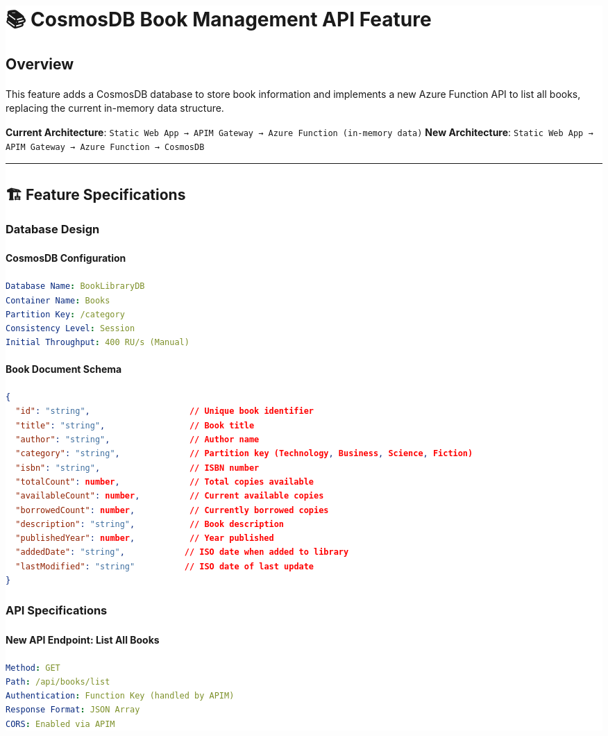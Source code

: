 # 📚 CosmosDB Book Management API Feature

## Overview
This feature adds a CosmosDB database to store book information and implements a new Azure Function API to list all books, replacing the current in-memory data structure.

**Current Architecture**: `Static Web App → APIM Gateway → Azure Function (in-memory data)`
**New Architecture**: `Static Web App → APIM Gateway → Azure Function → CosmosDB`

---

## 🏗️ Feature Specifications

### Database Design

#### CosmosDB Configuration
```yaml
Database Name: BookLibraryDB
Container Name: Books
Partition Key: /category
Consistency Level: Session
Initial Throughput: 400 RU/s (Manual)
```

#### Book Document Schema
```json
{
  "id": "string",                    // Unique book identifier
  "title": "string",                 // Book title
  "author": "string",                // Author name
  "category": "string",              // Partition key (Technology, Business, Science, Fiction)
  "isbn": "string",                  // ISBN number
  "totalCount": number,              // Total copies available
  "availableCount": number,          // Current available copies
  "borrowedCount": number,           // Currently borrowed copies
  "description": "string",           // Book description
  "publishedYear": number,           // Year published
  "addedDate": "string",            // ISO date when added to library
  "lastModified": "string"          // ISO date of last update
}
```

### API Specifications

#### New API Endpoint: List All Books
```yaml
Method: GET
Path: /api/books/list
Authentication: Function Key (handled by APIM)
Response Format: JSON Array
CORS: Enabled via APIM
```
